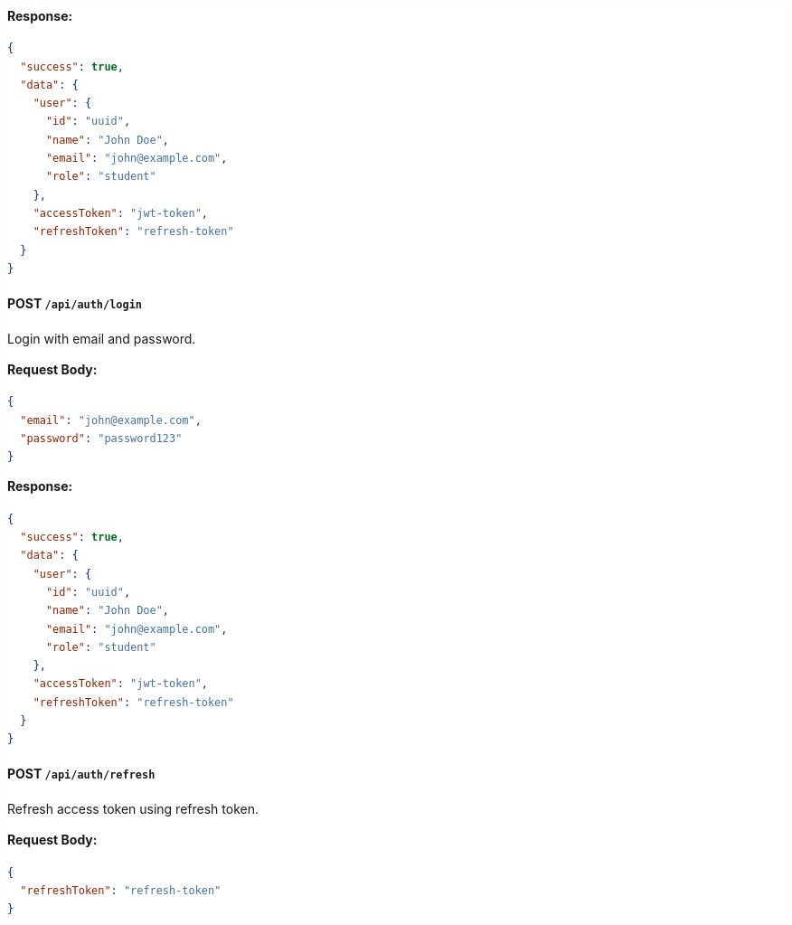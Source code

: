 **Response:**
```json
{
  "success": true,
  "data": {
    "user": {
      "id": "uuid",
      "name": "John Doe",
      "email": "john@example.com",
      "role": "student"
    },
    "accessToken": "jwt-token",
    "refreshToken": "refresh-token"
  }
}
```

#### POST `/api/auth/login`
Login with email and password.

**Request Body:**
```json
{
  "email": "john@example.com",
  "password": "password123"
}
```

**Response:**
```json
{
  "success": true,
  "data": {
    "user": {
      "id": "uuid",
      "name": "John Doe",
      "email": "john@example.com",
      "role": "student"
    },
    "accessToken": "jwt-token",
    "refreshToken": "refresh-token"
  }
}
```

#### POST `/api/auth/refresh`
Refresh access token using refresh token.

**Request Body:**
```json
{
  "refreshToken": "refresh-token"
}
```
